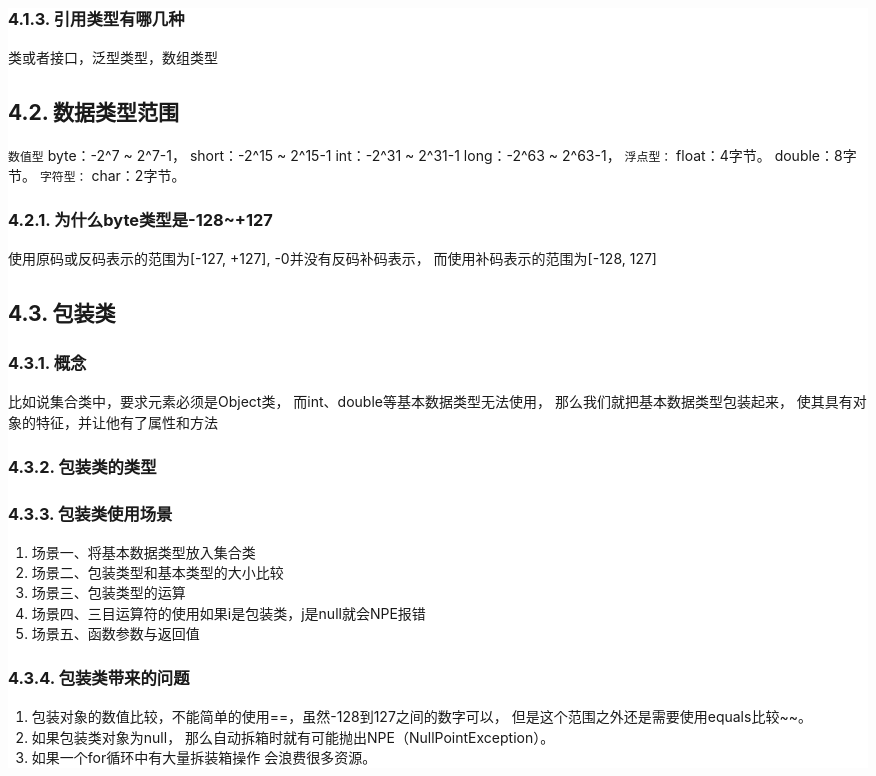 ### 4.1.3. 引用类型有哪几种

类或者接口，泛型类型，数组类型

## 4.2. 数据类型范围

`数值型`
byte：-2^7 ~ 2^7-1，
short：-2^15 ~ 2^15-1
int：-2^31 ~ 2^31-1
long：-2^63 ~ 2^63-1，
`浮点型：`
float：4字节。
double：8字节。
`字符型：`
char：2字节。

### 4.2.1. 为什么byte类型是-128~+127

使用原码或反码表示的范围为[-127, +127],
-0并没有反码补码表示，
而使用补码表示的范围为[-128, 127]

## 4.3. 包装类

### 4.3.1. 概念

比如说集合类中，要求元素必须是Object类，
而int、double等基本数据类型无法使用，
那么我们就把基本数据类型包装起来，
使其具有对象的特征，并让他有了属性和方法

### 4.3.2. 包装类的类型

### 4.3.3. 包装类使用场景

1. 场景一、将基本数据类型放入集合类
2. 场景二、包装类型和基本类型的大小比较
3. 场景三、包装类型的运算
4. 场景四、三目运算符的使用如果i是包装类，j是null就会NPE报错
5. 场景五、函数参数与返回值

### 4.3.4. 包装类带来的问题

1. 包装对象的数值比较，不能简单的使用==，虽然-128到127之间的数字可以，
   但是这个范围之外还是需要使用equals比较~~。
2. 如果包装类对象为null，
   那么自动拆箱时就有可能抛出NPE（NullPointException）。
3. 如果一个for循环中有大量拆装箱操作
   会浪费很多资源。
